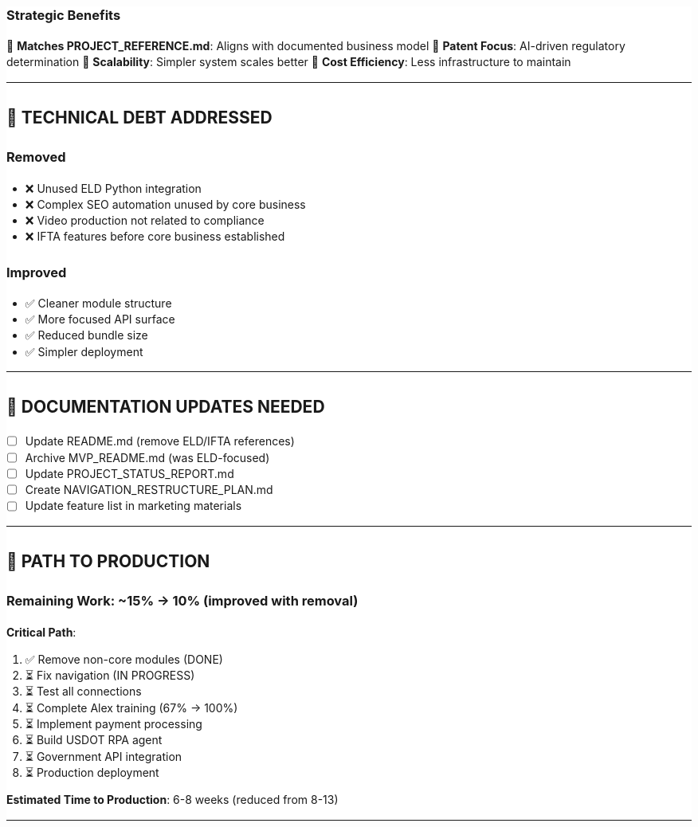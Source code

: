 ### Strategic Benefits
🎯 **Matches PROJECT_REFERENCE.md**: Aligns with documented business model
🎯 **Patent Focus**: AI-driven regulatory determination
🎯 **Scalability**: Simpler system scales better
🎯 **Cost Efficiency**: Less infrastructure to maintain

---

## 🔧 TECHNICAL DEBT ADDRESSED

### Removed
- ❌ Unused ELD Python integration
- ❌ Complex SEO automation unused by core business
- ❌ Video production not related to compliance
- ❌ IFTA features before core business established

### Improved
- ✅ Cleaner module structure
- ✅ More focused API surface
- ✅ Reduced bundle size
- ✅ Simpler deployment

---

## 📝 DOCUMENTATION UPDATES NEEDED

- [ ] Update README.md (remove ELD/IFTA references)
- [ ] Archive MVP_README.md (was ELD-focused)
- [ ] Update PROJECT_STATUS_REPORT.md
- [ ] Create NAVIGATION_RESTRUCTURE_PLAN.md
- [ ] Update feature list in marketing materials

---

## 🚀 PATH TO PRODUCTION

### Remaining Work: ~15% → 10% (improved with removal)

**Critical Path**:
1. ✅ Remove non-core modules (DONE)
2. ⏳ Fix navigation (IN PROGRESS)
3. ⏳ Test all connections
4. ⏳ Complete Alex training (67% → 100%)
5. ⏳ Implement payment processing
6. ⏳ Build USDOT RPA agent
7. ⏳ Government API integration
8. ⏳ Production deployment

**Estimated Time to Production**: 6-8 weeks (reduced from 8-13)

---
